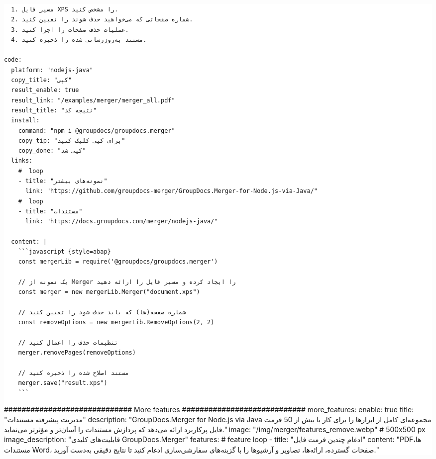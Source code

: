       1. مسیر فایل XPS را مشخص کنید.
      2. شماره صفحاتی که می‌خواهید حذف شوند را تعیین کنید.
      3. عملیات حذف صفحات را اجرا کنید.
      4. مستند به‌روزرسانی شده را ذخیره کنید.
   
    code:
      platform: "nodejs-java"
      copy_title: "کپی"
      result_enable: true
      result_link: "/examples/merger/merger_all.pdf"
      result_title: "نتیجه کد"
      install:
        command: "npm i @groupdocs/groupdocs.merger"
        copy_tip: "برای کپی کلیک کنید"
        copy_done: "کپی شد"
      links:
        #  loop
        - title: "نمونه‌های بیشتر"
          link: "https://github.com/groupdocs-merger/GroupDocs.Merger-for-Node.js-via-Java/"
        #  loop
        - title: "مستندات"
          link: "https://docs.groupdocs.com/merger/nodejs-java/"
          
      content: |
        ```javascript {style=abap}
        const mergerLib = require('@groupdocs/groupdocs.merger')

        // یک نمونه از Merger را ایجاد کرده و مسیر فایل را ارائه دهید
        const merger = new mergerLib.Merger("document.xps")

        // شماره صفحه(ها) که باید حذف شود را تعیین کنید
        const removeOptions = new mergerLib.RemoveOptions(2, 2)

        // تنظیمات حذف را اعمال کنید
        merger.removePages(removeOptions)

        // مستند اصلاح شده را ذخیره کنید
        merger.save("result.xps")
        ```            

############################# More features ############################
more_features:
  enable: true
  title: "مدیریت پیشرفته مستندات"
  description: "GroupDocs.Merger for Node.js via Java مجموعه‌ای کامل از ابزارها را برای کار با بیش از 50 فرمت فایل پرکاربرد ارائه می‌دهد که پردازش مستندات را آسان‌تر و مؤثرتر می‌نماید."
  image: "/img/merger/features_remove.webp" # 500x500 px
  image_description: "قابلیت‌های کلیدی GroupDocs.Merger"
  features:
    # feature loop
    - title: "ادغام چندین فرمت فایل"
      content: "PDFها، مستندات Word، صفحات گسترده، ارائه‌ها، تصاویر و آرشیوها را با گزینه‌های سفارشی‌سازی ادغام کنید تا نتایج دقیقی به‌دست آورید."
